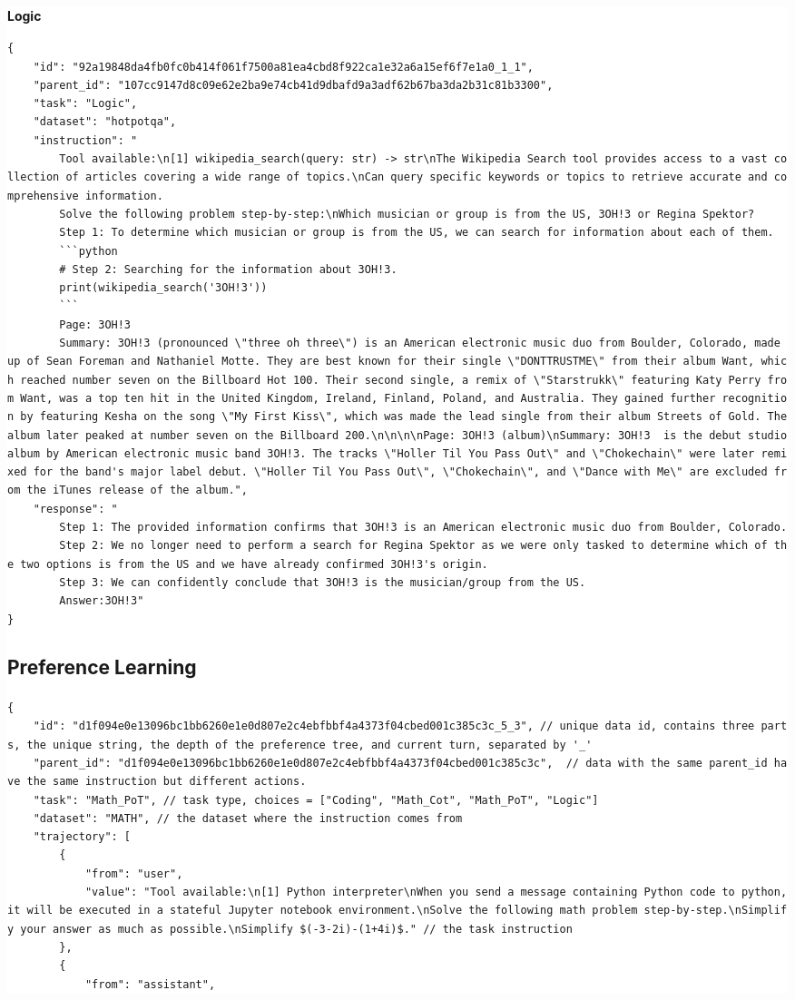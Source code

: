 ```JSONC
```

**Logic**
```JSONC
{
    "id": "92a19848da4fb0fc0b414f061f7500a81ea4cbd8f922ca1e32a6a15ef6f7e1a0_1_1",
    "parent_id": "107cc9147d8c09e62e2ba9e74cb41d9dbafd9a3adf62b67ba3da2b31c81b3300",
    "task": "Logic",
    "dataset": "hotpotqa",
    "instruction": "
        Tool available:\n[1] wikipedia_search(query: str) -> str\nThe Wikipedia Search tool provides access to a vast collection of articles covering a wide range of topics.\nCan query specific keywords or topics to retrieve accurate and comprehensive information.
        Solve the following problem step-by-step:\nWhich musician or group is from the US, 3OH!3 or Regina Spektor? 
        Step 1: To determine which musician or group is from the US, we can search for information about each of them.
        ```python
        # Step 2: Searching for the information about 3OH!3.
        print(wikipedia_search('3OH!3'))
        ```
        Page: 3OH!3
        Summary: 3OH!3 (pronounced \"three oh three\") is an American electronic music duo from Boulder, Colorado, made up of Sean Foreman and Nathaniel Motte. They are best known for their single \"DONTTRUSTME\" from their album Want, which reached number seven on the Billboard Hot 100. Their second single, a remix of \"Starstrukk\" featuring Katy Perry from Want, was a top ten hit in the United Kingdom, Ireland, Finland, Poland, and Australia. They gained further recognition by featuring Kesha on the song \"My First Kiss\", which was made the lead single from their album Streets of Gold. The album later peaked at number seven on the Billboard 200.\n\n\n\nPage: 3OH!3 (album)\nSummary: 3OH!3  is the debut studio album by American electronic music band 3OH!3. The tracks \"Holler Til You Pass Out\" and \"Chokechain\" were later remixed for the band's major label debut. \"Holler Til You Pass Out\", \"Chokechain\", and \"Dance with Me\" are excluded from the iTunes release of the album.",
    "response": "
        Step 1: The provided information confirms that 3OH!3 is an American electronic music duo from Boulder, Colorado.
        Step 2: We no longer need to perform a search for Regina Spektor as we were only tasked to determine which of the two options is from the US and we have already confirmed 3OH!3's origin.
        Step 3: We can confidently conclude that 3OH!3 is the musician/group from the US.
        Answer:3OH!3"
}
```

## Preference Learning

```JSONC
{
	"id": "d1f094e0e13096bc1bb6260e1e0d807e2c4ebfbbf4a4373f04cbed001c385c3c_5_3", // unique data id, contains three parts, the unique string, the depth of the preference tree, and current turn, separated by '_'
	"parent_id": "d1f094e0e13096bc1bb6260e1e0d807e2c4ebfbbf4a4373f04cbed001c385c3c",  // data with the same parent_id have the same instruction but different actions.
	"task": "Math_PoT", // task type, choices = ["Coding", "Math_Cot", "Math_PoT", "Logic"]
	"dataset": "MATH", // the dataset where the instruction comes from
    "trajectory": [
        {
            "from": "user",
            "value": "Tool available:\n[1] Python interpreter\nWhen you send a message containing Python code to python, it will be executed in a stateful Jupyter notebook environment.\nSolve the following math problem step-by-step.\nSimplify your answer as much as possible.\nSimplify $(-3-2i)-(1+4i)$." // the task instruction
        },
        {
            "from": "assistant",
```